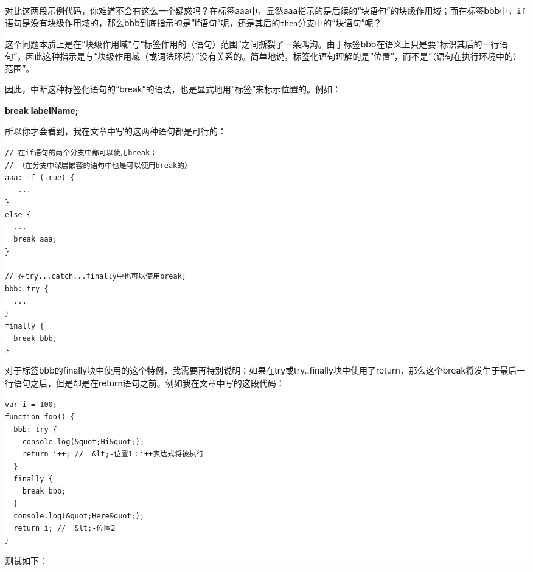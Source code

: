 对比这两段示例代码，你难道不会有这么一个疑惑吗？在标签aaa中，显然aaa指示的是后续的“块语句”的块级作用域；而在标签bbb中，`if`语句是没有块级作用域的，那么bbb到底指示的是“if语句”呢，还是其后的`then`分支中的“块语句”呢？

这个问题本质上是在“块级作用域”与“标签作用的（语句）范围”之间撕裂了一条鸿沟。由于标签bbb在语义上只是要“标识其后的一行语句”，因此这种指示是与“块级作用域（或词法环境）”没有关系的。简单地说，标签化语句理解的是“位置”，而不是“（语句在执行环境中的）范围”。

因此，中断这种标签化语句的“break”的语法，也是显式地用“标签”来标示位置的。例如：

> 
****break**** **labelName;**


所以你才会看到，我在文章中写的这两种语句都是可行的：

```
// 在if语句的两个分支中都可以使用break；
// （在分支中深层嵌套的语句中也是可以使用break的）
aaa: if (true) {
   ...
}
else {
  ...
  break aaa;
}
 
// 在try...catch...finally中也可以使用break;
bbb: try {
  ...
}
finally {
  break bbb;
}

```

对于标签bbb的finally块中使用的这个特例，我需要再特别说明：如果在try或try..finally块中使用了return，那么这个break将发生于最后一行语句之后，但是却是在return语句之前。例如我在文章中写的这段代码：

```
var i = 100;
function foo() {
  bbb: try {
    console.log(&quot;Hi&quot;);
    return i++; //  &lt;-位置1：i++表达式将被执行
  }
  finally {
    break bbb;
  }
  console.log(&quot;Here&quot;);
  return i; //  &lt;-位置2
}

```

测试如下：

